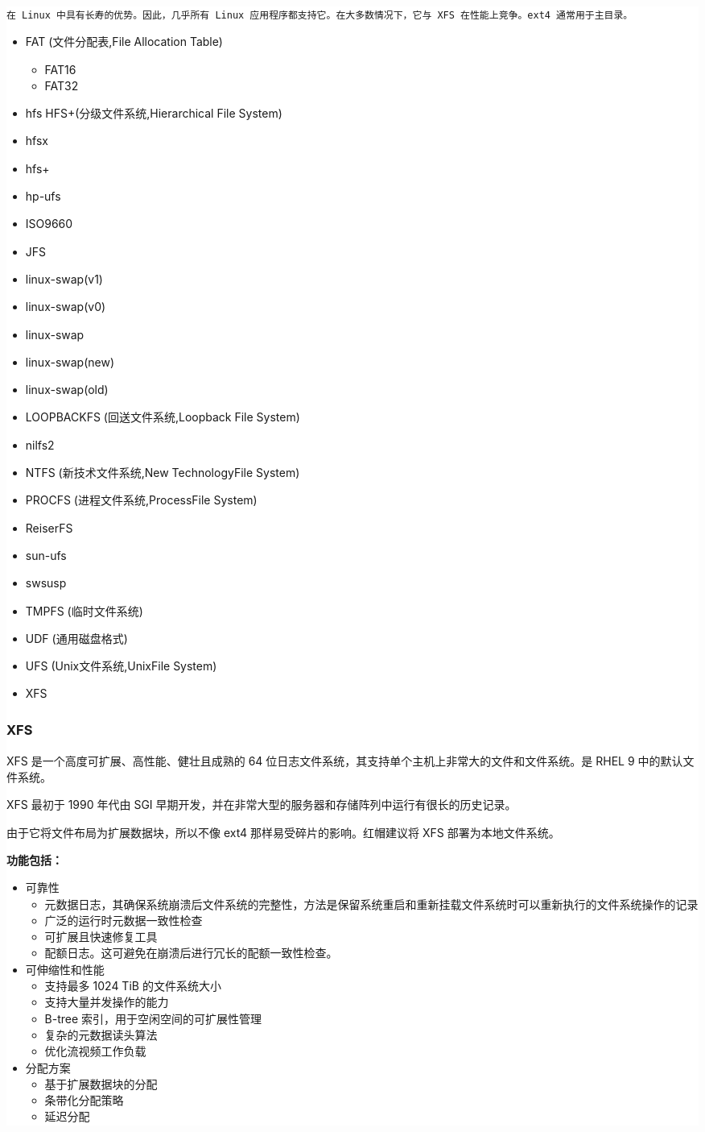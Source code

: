     在 Linux 中具有长寿的优势。因此，几乎所有 Linux 应用程序都支持它。在大多数情况下，它与 XFS 在性能上竞争。ext4 通常用于主目录。

* FAT (文件分配表,File Allocation Table)

  * FAT16
  * FAT32

* hfs   HFS+(分级文件系统,Hierarchical File System)

* hfsx

* hfs+

* hp-ufs

* ISO9660

* JFS

* linux-swap(v1)

* linux-swap(v0)

* linux-swap

* linux-swap(new)

* linux-swap(old)

* LOOPBACKFS (回送文件系统,Loopback File System)

* nilfs2

* NTFS (新技术文件系统,New TechnologyFile System)

* PROCFS (进程文件系统,ProcessFile System)

* ReiserFS

* sun-ufs

* swsusp

* TMPFS (临时文件系统)

* UDF (通用磁盘格式)

* UFS (Unix文件系统,UnixFile System)

* XFS

### XFS

XFS 是一个高度可扩展、高性能、健壮且成熟的 64 位日志文件系统，其支持单个主机上非常大的文件和文件系统。是 RHEL 9 中的默认文件系统。

XFS 最初于 1990 年代由 SGI  早期开发，并在非常大型的服务器和存储阵列中运行有很长的历史记录。 

由于它将文件布局为扩展数据块，所以不像 ext4 那样易受碎片的影响。红帽建议将 XFS 部署为本地文件系统。	

**功能包括：**

- 可靠性
  * 元数据日志，其确保系统崩溃后文件系统的完整性，方法是保留系统重启和重新挂载文件系统时可以重新执行的文件系统操作的记录
  * 广泛的运行时元数据一致性检查
  * 可扩展且快速修复工具
  * 配额日志。这可避免在崩溃后进行冗长的配额一致性检查。
- 可伸缩性和性能
  * 支持最多 1024 TiB 的文件系统大小
  * 支持大量并发操作的能力
  * B-tree 索引，用于空闲空间的可扩展性管理
  * 复杂的元数据读头算法
  * 优化流视频工作负载 							
- 分配方案
  * 基于扩展数据块的分配
  * 条带化分配策略
  * 延迟分配
